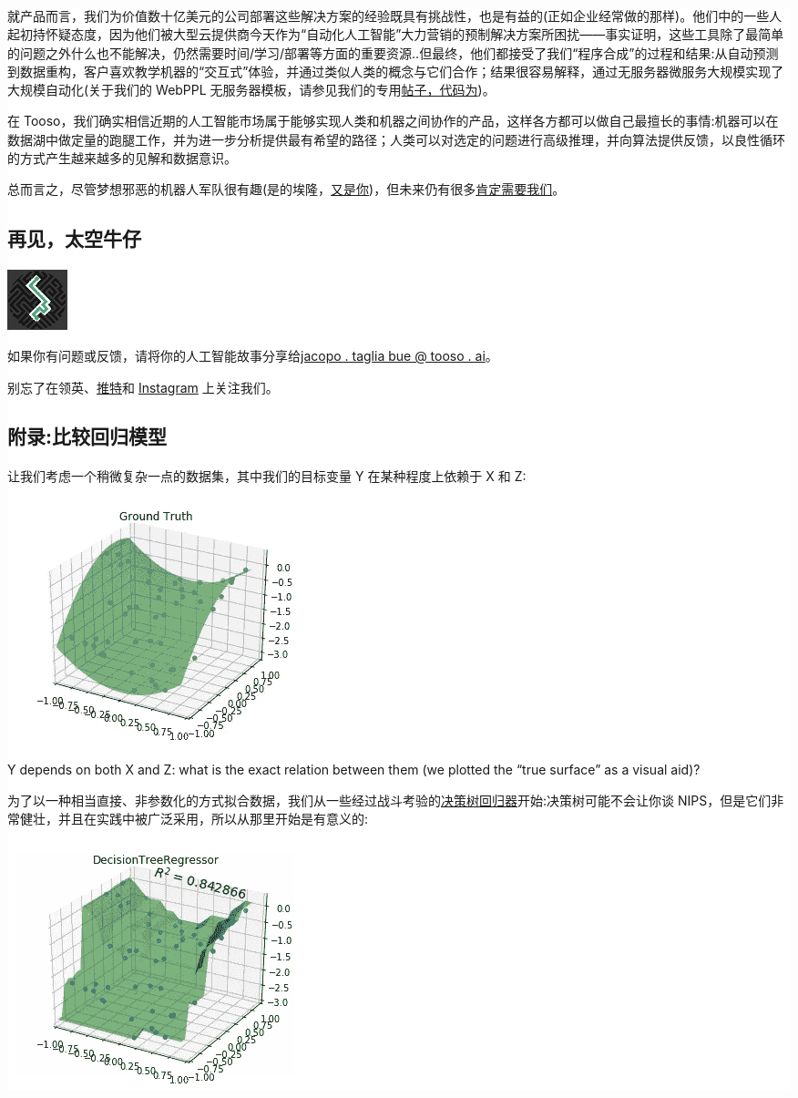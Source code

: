 就产品而言，我们为价值数十亿美元的公司部署这些解决方案的经验既具有挑战性，也是有益的(正如企业经常做的那样)。他们中的一些人起初持怀疑态度，因为他们被大型云提供商今天作为“自动化人工智能”大力营销的预制解决方案所困扰——事实证明，这些工具除了最简单的问题之外什么也不能解决，仍然需要时间/学习/部署等方面的重要资源..但最终，他们都接受了我们“程序合成”的过程和结果:从自动预测到数据重构，客户喜欢教学机器的“交互式”体验，并通过类似人类的概念与它们合作；结果很容易解释，通过无服务器微服务大规模实现了大规模自动化(关于我们的 WebPPL 无服务器模板，请参见我们的专用[帖子，代码为](/build-smart-er-applications-with-probabilistic-models-and-aws-lambda-functions-da982d69cab1?sk=fba1d20f1fe33c1499f7b2016187e793))。

在 Tooso，我们确实相信近期的人工智能市场属于能够实现人类和机器之间协作的产品，这样各方都可以做自己最擅长的事情:机器可以在数据湖中做定量的跑腿工作，并为进一步分析提供最有希望的路径；人类可以对选定的问题进行高级推理，并向算法提供反馈，以良性循环的方式产生越来越多的见解和数据意识。

总而言之，尽管梦想邪恶的机器人军队很有趣(是的埃隆，[又是你](https://mashable.com/2015/05/12/elon-musk-fears-larry-page/#7VH020n6.mq0))，但未来仍有很多[肯定需要我们](https://www.wired.com/2000/04/joy-2/)。

## 再见，太空牛仔

![](img/59acfbe6cfd588c697bf40f35bc48ddc.png)

如果你有问题或反馈，请将你的人工智能故事分享给[jacopo . taglia bue @ tooso . ai](mailto:jacopo.tagliabue@tooso.ai)。

别忘了在领英、[推特](https://twitter.com/tooso_ai)和 [Instagram](https://www.instagram.com/tooso_ai/) 上关注我们。

## 附录:比较回归模型

让我们考虑一个稍微复杂一点的数据集，其中我们的目标变量 Y 在某种程度上依赖于 X 和 Z:

![](img/fe46da4f0e466fc3ad6d292fb393c467.png)

Y depends on both X and Z: what is the exact relation between them (we plotted the “true surface” as a visual aid)?

为了以一种相当直接、非参数化的方式拟合数据，我们从一些经过战斗考验的[决策树回归器](https://scikit-learn.org/stable/modules/generated/sklearn.tree.DecisionTreeRegressor.html)开始:决策树可能不会让你谈 NIPS，但是它们非常健壮，并且在实践中被广泛采用，所以从那里开始是有意义的:

![](img/0ab9a4cda88ae4fa4448de96f46fc556.png)
